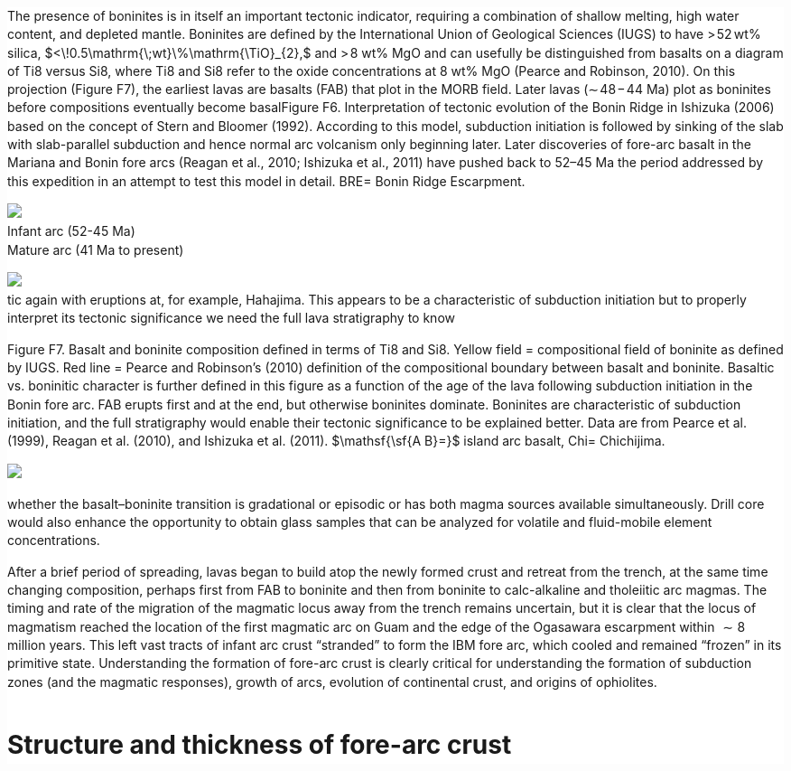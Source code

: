 The presence of boninites is in itself an important tectonic indicator, requiring a combination of shallow melting, high water content,  and  depleted  mantle.  Boninites  are  defined  by  the International Union of Geological Sciences (IUGS) to have $>\!52\,\mathrm{wt\%}$ silica, $<\!0.5\mathrm{\;wt}\%\mathrm{\TiO}_{2},$ and $>\!8\:\mathrm{wt\%}$ MgO and can usefully be distinguished from basalts on a diagram of Ti8 versus Si8, where Ti8 and Si8 refer to the oxide concentrations at $8\ \mathrm{wt\%}$ MgO (Pearce and Robinson, 2010). On this projection (Figure F7), the earliest lavas are basalts (FAB) that plot in the MORB field. Later lavas $(\sim\!48\!-\!44$ Ma) plot as boninites before compositions eventually become basalFigure F6. Interpretation of tectonic evolution of the Bonin Ridge in Ishizuka (2006) based on the concept of Stern and Bloomer (1992). According to this model, subduction initiation is followed by sinking of the slab with slab-parallel subduction and hence normal arc volcanism only beginning later. Later discoveries of fore-arc basalt in the Mariana and Bonin fore arcs (Reagan et al., 2010; Ishizuka et al., 2011) have pushed back to 52–45 Ma the period addressed by this expedition in an attempt to test this model in detail. $\mathsf{B R E=}$ Bonin Ridge Escarpment.  

![](images/bebaeb89935429d958e8dfb3c0793b11e2033ec8719f07fd4a8dec9969e27d32.jpg)  
Infant arc (52-45 Ma)   
Mature arc (41 Ma to present)  

![](images/6ea410b2b7e1d5b5973c75eb375d8366239cc4330ef06a1533ddc9d22863ac21.jpg)  
tic again with eruptions at, for example, Hahajima. This appears to be a characteristic of subduction initiation but to properly interpret its tectonic significance we need the full lava stratigraphy to know  

Figure F7. Basalt and boninite composition defined in terms of Ti8 and Si8. Yellow field $=$ compositional field of boninite as defined by IUGS. Red line $=$ Pearce and Robinson’s (2010) definition of the compositional boundary between basalt and boninite. Basaltic vs. boninitic character is further defined in this figure as a function of the age of the lava following subduction initiation in the Bonin fore arc. FAB erupts first and at the end, but otherwise  boninites  dominate.  Boninites  are  characteristic  of  subduction initiation, and the full stratigraphy would enable their tectonic significance to be explained better. Data are from Pearce et al. (1999), Reagan et al. (2010), and Ishizuka et al. (2011). $\mathsf{\sf{A B}=}$ island arc basalt, $\mathsf{C h i=}$ Chichijima.  

![](images/6bf834f30730480dfeb3a7ba51f0e2fab126de9c41e2997906499c4fbf583d87.jpg)  

whether the basalt–boninite transition is gradational or episodic or has both magma sources available simultaneously. Drill core would also enhance the opportunity to obtain glass samples that can be analyzed for volatile and fluid-mobile element concentrations.  

After a brief period of spreading, lavas began to build atop the newly formed crust and retreat from the trench, at the same time changing composition, perhaps first from FAB to boninite and then from boninite to calc-alkaline and tholeiitic arc magmas. The timing and rate of the migration of the magmatic locus away from the trench remains uncertain, but it is clear that the locus of magmatism reached the location of the first magmatic arc on Guam and the edge of the Ogasawara escarpment within ${\sim}8$ million years. This left vast tracts of infant arc crust “stranded” to form the IBM fore arc, which cooled and remained “frozen” in its primitive state. Understanding the formation of fore-arc crust is clearly critical for understanding the formation of subduction zones (and the magmatic responses), growth of arcs, evolution of continental crust, and origins of ophiolites.  

# Structure and thickness of fore-arc crust  
